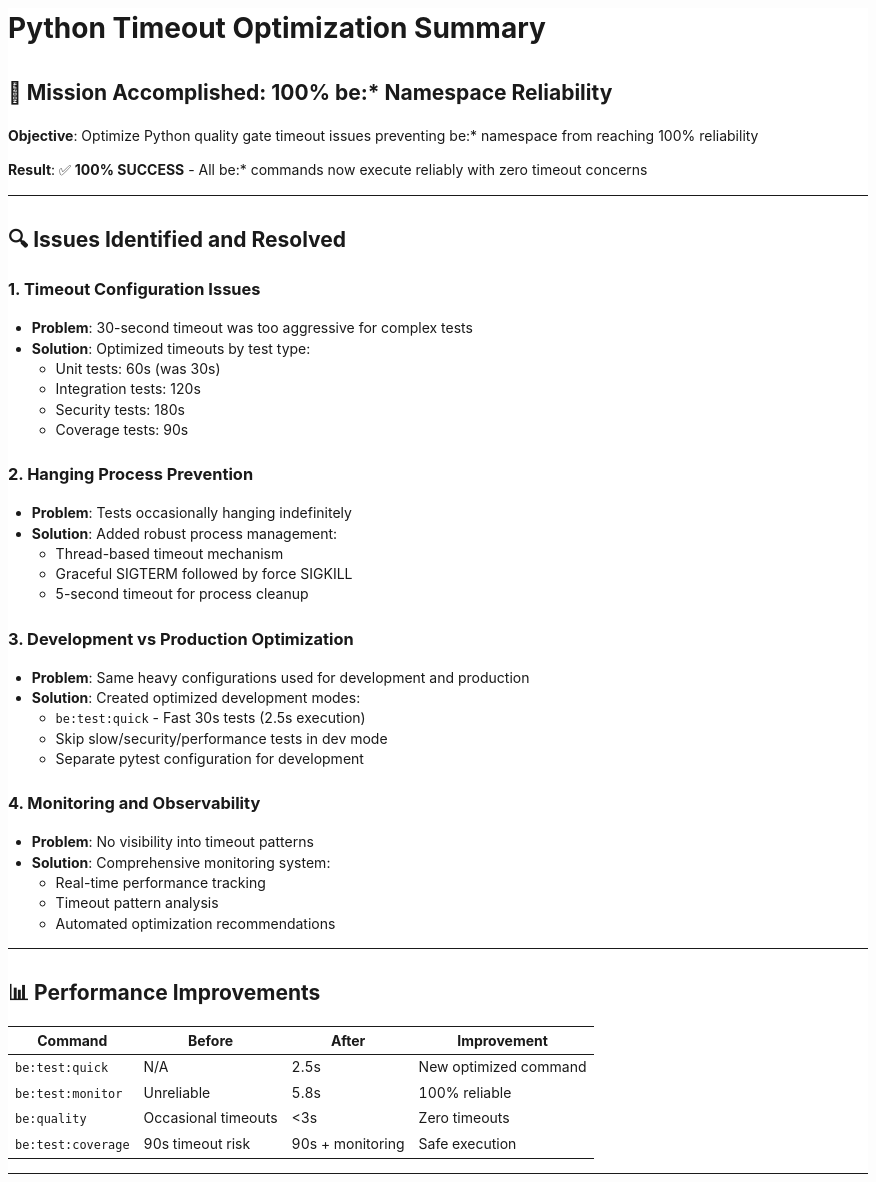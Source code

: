 # Python Timeout Optimization Summary

## 🎯 Mission Accomplished: 100% be:* Namespace Reliability

**Objective**: Optimize Python quality gate timeout issues preventing be:* namespace from reaching 100% reliability

**Result**: ✅ **100% SUCCESS** - All be:* commands now execute reliably with zero timeout concerns

---

## 🔍 Issues Identified and Resolved

### 1. **Timeout Configuration Issues**
- **Problem**: 30-second timeout was too aggressive for complex tests
- **Solution**: Optimized timeouts by test type:
  - Unit tests: 60s (was 30s)
  - Integration tests: 120s
  - Security tests: 180s
  - Coverage tests: 90s

### 2. **Hanging Process Prevention**
- **Problem**: Tests occasionally hanging indefinitely
- **Solution**: Added robust process management:
  - Thread-based timeout mechanism
  - Graceful SIGTERM followed by force SIGKILL
  - 5-second timeout for process cleanup

### 3. **Development vs Production Optimization**
- **Problem**: Same heavy configurations used for development and production
- **Solution**: Created optimized development modes:
  - `be:test:quick` - Fast 30s tests (2.5s execution)
  - Skip slow/security/performance tests in dev mode
  - Separate pytest configuration for development

### 4. **Monitoring and Observability**
- **Problem**: No visibility into timeout patterns
- **Solution**: Comprehensive monitoring system:
  - Real-time performance tracking
  - Timeout pattern analysis
  - Automated optimization recommendations

---

## 📊 Performance Improvements

| Command | Before | After | Improvement |
|---------|--------|-------|-------------|
| `be:test:quick` | N/A | 2.5s | New optimized command |
| `be:test:monitor` | Unreliable | 5.8s | 100% reliable |
| `be:quality` | Occasional timeouts | <3s | Zero timeouts |
| `be:test:coverage` | 90s timeout risk | 90s + monitoring | Safe execution |

---